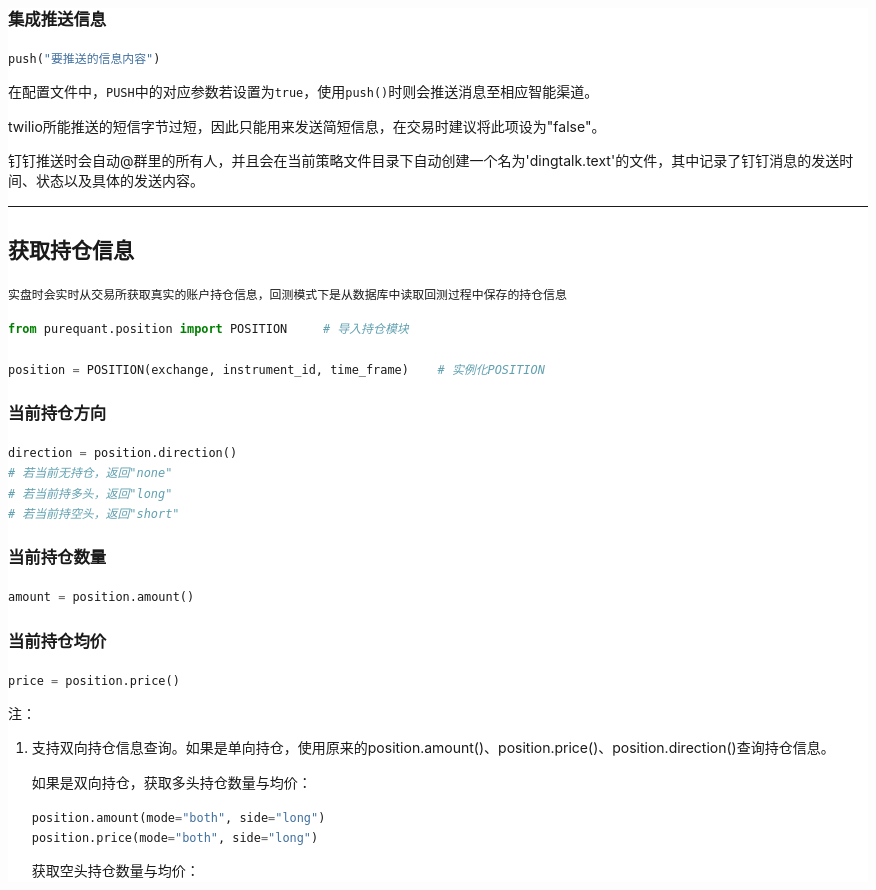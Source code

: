 ### 集成推送信息

```python
push("要推送的信息内容")
```

在配置文件中，`PUSH`中的对应参数若设置为`true`，使用`push()`时则会推送消息至相应智能渠道。

twilio所能推送的短信字节过短，因此只能用来发送简短信息，在交易时建议将此项设为"false"。

钉钉推送时会自动@群里的所有人，并且会在当前策略文件目录下自动创建一个名为'dingtalk.text'的文件，其中记录了钉钉消息的发送时间、状态以及具体的发送内容。

------



## 获取持仓信息

`实盘时会实时从交易所获取真实的账户持仓信息，回测模式下是从数据库中读取回测过程中保存的持仓信息`

```python
from purequant.position import POSITION		# 导入持仓模块

position = POSITION(exchange, instrument_id, time_frame)	# 实例化POSITION
```

### 当前持仓方向

```python
direction = position.direction()
# 若当前无持仓，返回"none"
# 若当前持多头，返回"long"
# 若当前持空头，返回"short"
```

### 当前持仓数量

```python
amount = position.amount()
```

### 当前持仓均价

```python
price = position.price()
```

注：

1. 支持双向持仓信息查询。如果是单向持仓，使用原来的position.amount()、position.price()、position.direction()查询持仓信息。

   如果是双向持仓，获取多头持仓数量与均价：

   ```python
   position.amount(mode="both", side="long")
   position.price(mode="both", side="long") 
   ```

   获取空头持仓数量与均价：
